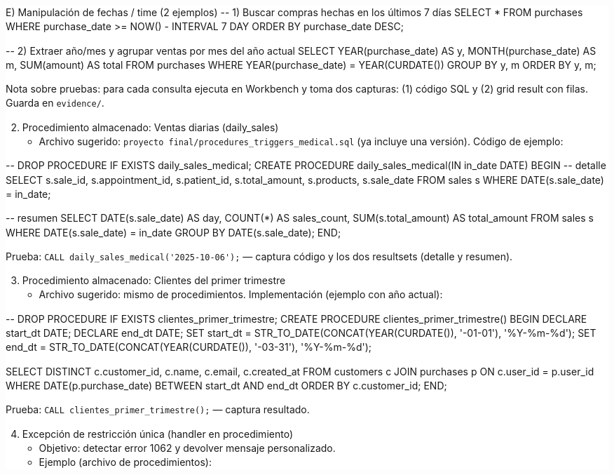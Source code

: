    E) Manipulación de fechas / time (2 ejemplos)
   -- 1) Buscar compras hechas en los últimos 7 días
   SELECT * FROM purchases WHERE purchase_date >= NOW() - INTERVAL 7 DAY ORDER BY purchase_date DESC;

   -- 2) Extraer año/mes y agrupar ventas por mes del año actual
   SELECT YEAR(purchase_date) AS y, MONTH(purchase_date) AS m, SUM(amount) AS total
   FROM purchases
   WHERE YEAR(purchase_date) = YEAR(CURDATE())
   GROUP BY y, m ORDER BY y, m;

   Nota sobre pruebas: para cada consulta ejecuta en Workbench y toma dos capturas: (1) código SQL y (2) grid result con filas. Guarda en `evidence/`.

2) Procedimiento almacenado: Ventas diarias (daily_sales)
   - Archivo sugerido: `proyecto final/procedures_triggers_medical.sql` (ya incluye una versión). Código de ejemplo:

-- DROP PROCEDURE IF EXISTS daily_sales_medical;
CREATE PROCEDURE daily_sales_medical(IN in_date DATE)
BEGIN
  -- detalle
  SELECT s.sale_id, s.appointment_id, s.patient_id, s.total_amount, s.products, s.sale_date
  FROM sales s
  WHERE DATE(s.sale_date) = in_date;

  -- resumen
  SELECT DATE(s.sale_date) AS day, COUNT(*) AS sales_count, SUM(s.total_amount) AS total_amount
  FROM sales s
  WHERE DATE(s.sale_date) = in_date
  GROUP BY DATE(s.sale_date);
END;

   Prueba: `CALL daily_sales_medical('2025-10-06');` — captura código y los dos resultsets (detalle y resumen).

3) Procedimiento almacenado: Clientes del primer trimestre
   - Archivo sugerido: mismo de procedimientos. Implementación (ejemplo con año actual):

-- DROP PROCEDURE IF EXISTS clientes_primer_trimestre;
CREATE PROCEDURE clientes_primer_trimestre()
BEGIN
  DECLARE start_dt DATE;
  DECLARE end_dt DATE;
  SET start_dt = STR_TO_DATE(CONCAT(YEAR(CURDATE()), '-01-01'), '%Y-%m-%d');
  SET end_dt = STR_TO_DATE(CONCAT(YEAR(CURDATE()), '-03-31'), '%Y-%m-%d');

  SELECT DISTINCT c.customer_id, c.name, c.email, c.created_at
  FROM customers c
  JOIN purchases p ON c.user_id = p.user_id
  WHERE DATE(p.purchase_date) BETWEEN start_dt AND end_dt
  ORDER BY c.customer_id;
END;

   Prueba: `CALL clientes_primer_trimestre();` — captura resultado.

4) Excepción de restricción única (handler en procedimiento)
   - Objetivo: detectar error 1062 y devolver mensaje personalizado.
   - Ejemplo (archivo de procedimientos):
